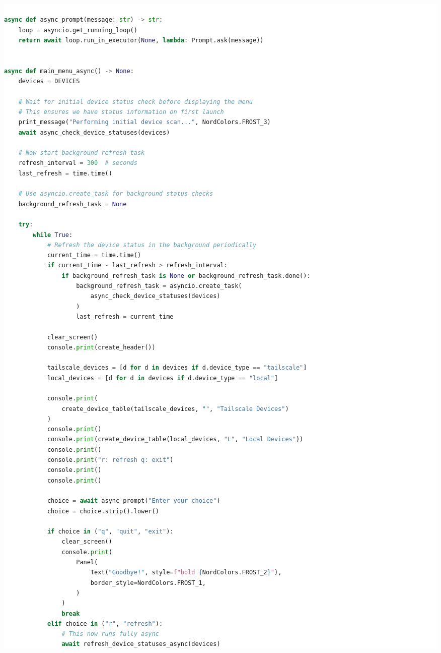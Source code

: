 ```python

async def async_prompt(message: str) -> str:
    loop = asyncio.get_running_loop()
    return await loop.run_in_executor(None, lambda: Prompt.ask(message))


async def main_menu_async() -> None:
    devices = DEVICES

    # Wait for initial device status check before displaying the menu
    # This ensures we have status information on first launch
    print_message("Performing initial device scan...", NordColors.FROST_3)
    await async_check_device_statuses(devices)

    # Now start background refresh task
    refresh_interval = 300  # seconds
    last_refresh = time.time()

    # Use asyncio.create_task for background status checks
    background_refresh_task = None

    try:
        while True:
            # Refresh the device status in the background periodically
            current_time = time.time()
            if current_time - last_refresh > refresh_interval:
                if background_refresh_task is None or background_refresh_task.done():
                    background_refresh_task = asyncio.create_task(
                        async_check_device_statuses(devices)
                    )
                    last_refresh = current_time

            clear_screen()
            console.print(create_header())

            tailscale_devices = [d for d in devices if d.device_type == "tailscale"]
            local_devices = [d for d in devices if d.device_type == "local"]

            console.print(
                create_device_table(tailscale_devices, "", "Tailscale Devices")
            )
            console.print()
            console.print(create_device_table(local_devices, "L", "Local Devices"))
            console.print()
            console.print("r: refresh q: exit")
            console.print()
            console.print()

            choice = await async_prompt("Enter your choice")
            choice = choice.strip().lower()

            if choice in ("q", "quit", "exit"):
                clear_screen()
                console.print(
                    Panel(
                        Text("Goodbye!", style=f"bold {NordColors.FROST_2}"),
                        border_style=NordColors.FROST_1,
                    )
                )
                break
            elif choice in ("r", "refresh"):
                # This now runs fully async
                await refresh_device_statuses_async(devices)
```